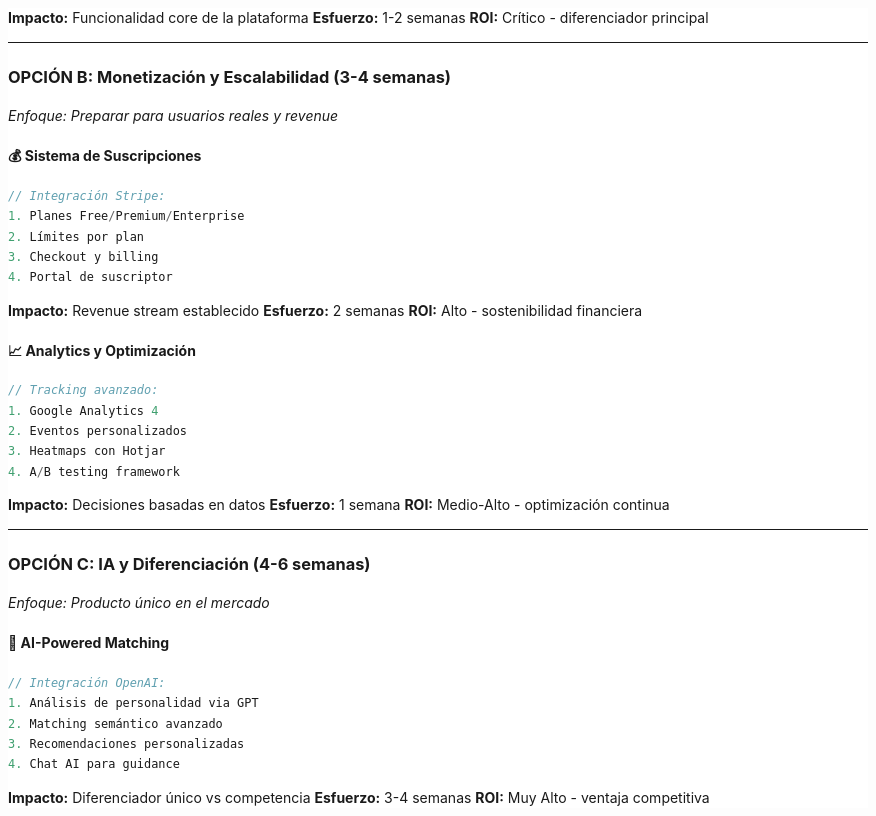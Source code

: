 **Impacto:** Funcionalidad core de la plataforma
**Esfuerzo:** 1-2 semanas
**ROI:** Crítico - diferenciador principal

---

### **OPCIÓN B: Monetización y Escalabilidad (3-4 semanas)**
*Enfoque: Preparar para usuarios reales y revenue*

#### 💰 **Sistema de Suscripciones**
```typescript
// Integración Stripe:
1. Planes Free/Premium/Enterprise
2. Límites por plan
3. Checkout y billing
4. Portal de suscriptor
```

**Impacto:** Revenue stream establecido
**Esfuerzo:** 2 semanas
**ROI:** Alto - sostenibilidad financiera

#### 📈 **Analytics y Optimización**
```typescript
// Tracking avanzado:
1. Google Analytics 4
2. Eventos personalizados
3. Heatmaps con Hotjar
4. A/B testing framework
```

**Impacto:** Decisiones basadas en datos
**Esfuerzo:** 1 semana
**ROI:** Medio-Alto - optimización continua

---

### **OPCIÓN C: IA y Diferenciación (4-6 semanas)**
*Enfoque: Producto único en el mercado*

#### 🤖 **AI-Powered Matching**
```typescript
// Integración OpenAI:
1. Análisis de personalidad via GPT
2. Matching semántico avanzado
3. Recomendaciones personalizadas
4. Chat AI para guidance
```

**Impacto:** Diferenciador único vs competencia
**Esfuerzo:** 3-4 semanas
**ROI:** Muy Alto - ventaja competitiva
